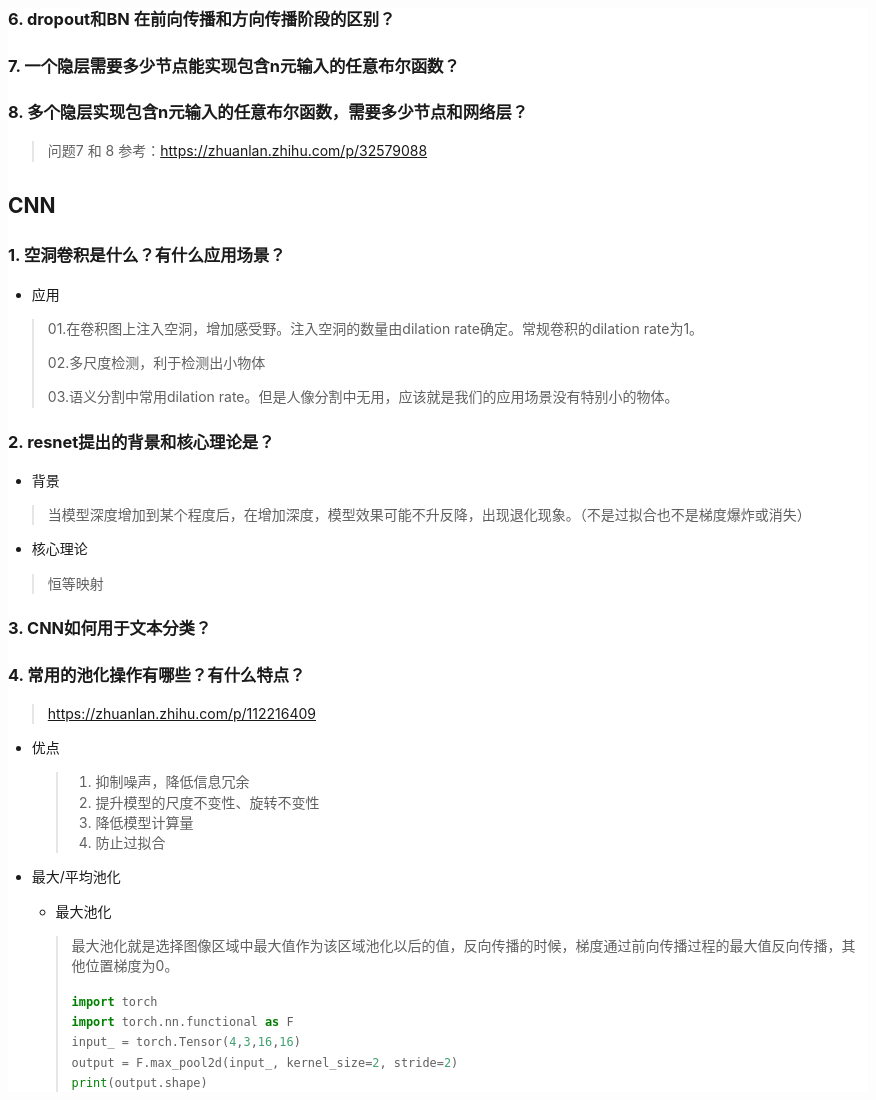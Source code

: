 ### 6. dropout和BN 在前向传播和方向传播阶段的区别？

### 7. 一个隐层需要多少节点能实现包含n元输入的任意布尔函数？

### 8. 多个隐层实现包含n元输入的任意布尔函数，需要多少节点和网络层？

> 问题7 和 8 参考：https://zhuanlan.zhihu.com/p/32579088

## CNN

### 1. 空洞卷积是什么？有什么应用场景？



* 应用

> 01.在卷积图上注入空洞，增加感受野。注入空洞的数量由dilation rate确定。常规卷积的dilation rate为1。
>
> 02.多尺度检测，利于检测出小物体
>
> 03.语义分割中常用dilation rate。但是人像分割中无用，应该就是我们的应用场景没有特别小的物体。

### 2. resnet提出的背景和核心理论是？

* 背景

> 当模型深度增加到某个程度后，在增加深度，模型效果可能不升反降，出现退化现象。（不是过拟合也不是梯度爆炸或消失）

* 核心理论

> 恒等映射

### 3. CNN如何用于文本分类？

### 4. 常用的池化操作有哪些？有什么特点？

> https://zhuanlan.zhihu.com/p/112216409

* 优点

  > 1. 抑制噪声，降低信息冗余
  > 2. 提升模型的尺度不变性、旋转不变性
  > 3. 降低模型计算量
  > 4. 防止过拟合

* 最大/平均池化

  * 最大池化

  > 最大池化就是选择图像区域中最大值作为该区域池化以后的值，反向传播的时候，梯度通过前向传播过程的最大值反向传播，其他位置梯度为0。
  >
  > ```python
  > import torch
  > import torch.nn.functional as F
  > input_ = torch.Tensor(4,3,16,16)
  > output = F.max_pool2d(input_, kernel_size=2, stride=2)
  > print(output.shape)
  > ```
  >
  > 
